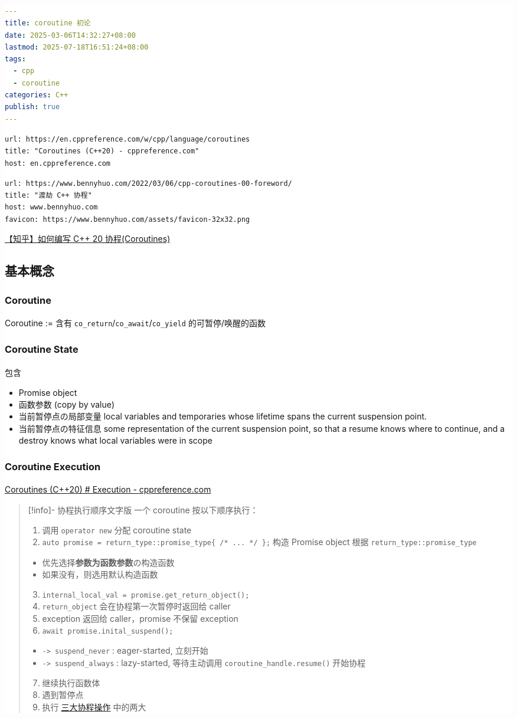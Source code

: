```yaml
---
title: coroutine 初论
date: 2025-03-06T14:32:27+08:00
lastmod: 2025-07-18T16:51:24+08:00
tags:
  - cpp
  - coroutine
categories: C++
publish: true
---
```


```cardlink
url: https://en.cppreference.com/w/cpp/language/coroutines
title: "Coroutines (C++20) - cppreference.com"
host: en.cppreference.com
```

```cardlink
url: https://www.bennyhuo.com/2022/03/06/cpp-coroutines-00-foreword/
title: "渡劫 C++ 协程"
host: www.bennyhuo.com
favicon: https://www.bennyhuo.com/assets/favicon-32x32.png
```

[【知乎】如何编写 C++ 20 协程(Coroutines)](https://zhuanlan.zhihu.com/p/355100152)

## 基本概念

### Coroutine

Coroutine $:=$ 含有 `co_return`/`co_await`/`co_yield` 的可暂停/唤醒的函数

### Coroutine State

包含
- Promise object
- 函数参数 (copy by value)
- 当前暂停点の局部变量
	local variables and temporaries whose lifetime spans the current suspension point.
- 当前暂停点の特征信息
	some representation of the current suspension point, so that a resume knows where to continue, and a destroy knows what local variables were in scope

### Coroutine Execution

[Coroutines (C++20) # Execution - cppreference.com](https://en.cppreference.com/w/cpp/language/coroutines#Execution)

>[!info]- 协程执行顺序文字版
>一个 coroutine 按以下顺序执行：
> 1. 调用 `operator new` 分配 coroutine state
> 2. `auto promise = return_type::promise_type{ /* ... */ };` 
> 	构造 Promise object 根据 `return_type::promise_type`
> 	- 优先选择**参数为函数参数**の构造函数
> 	- 如果没有，则选用默认构造函数
> 3. `internal_local_val = promise.get_return_object();`
> 4.  `return_object` 会在协程第一次暂停时返回给 caller
> 5.  exception 返回给 caller，promise 不保留 exception
> 6. `await promise.inital_suspend();` 
> 	- `-> suspend_never` : eager-started, 立刻开始
> 	- `-> suspend_always` : lazy-started, 等待主动调用 `coroutine_handle.resume()` 开始协程
> 7. 继续执行函数体
> 8. 遇到暂停点
> 9.  执行 [三大协程操作](coroutine%20%E5%88%9D%E8%AE%BA.md#) 中的两大 